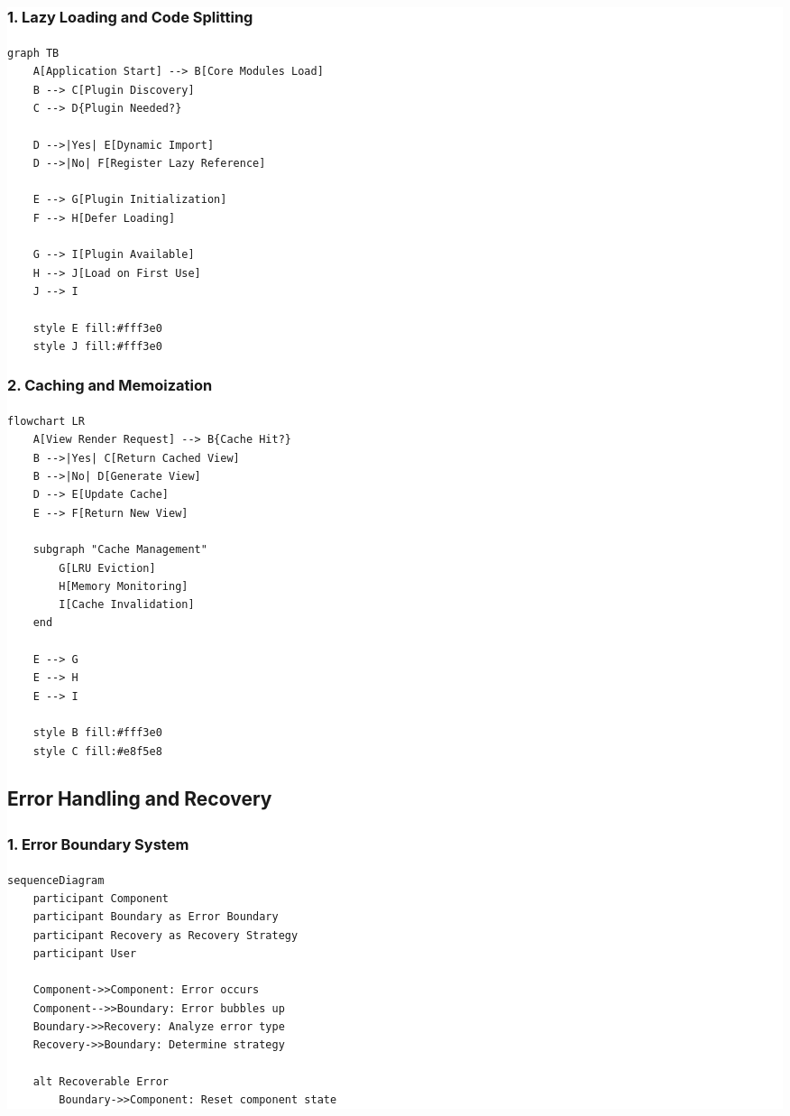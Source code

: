 ### 1. Lazy Loading and Code Splitting

```mermaid
graph TB
    A[Application Start] --> B[Core Modules Load]
    B --> C[Plugin Discovery]
    C --> D{Plugin Needed?}
    
    D -->|Yes| E[Dynamic Import]
    D -->|No| F[Register Lazy Reference]
    
    E --> G[Plugin Initialization]
    F --> H[Defer Loading]
    
    G --> I[Plugin Available]
    H --> J[Load on First Use]
    J --> I
    
    style E fill:#fff3e0
    style J fill:#fff3e0
```

### 2. Caching and Memoization

```mermaid
flowchart LR
    A[View Render Request] --> B{Cache Hit?}
    B -->|Yes| C[Return Cached View]
    B -->|No| D[Generate View]
    D --> E[Update Cache]
    E --> F[Return New View]
    
    subgraph "Cache Management"
        G[LRU Eviction]
        H[Memory Monitoring]
        I[Cache Invalidation]
    end
    
    E --> G
    E --> H
    E --> I
    
    style B fill:#fff3e0
    style C fill:#e8f5e8
```

## Error Handling and Recovery

### 1. Error Boundary System

```mermaid
sequenceDiagram
    participant Component
    participant Boundary as Error Boundary
    participant Recovery as Recovery Strategy
    participant User
    
    Component->>Component: Error occurs
    Component-->>Boundary: Error bubbles up
    Boundary->>Recovery: Analyze error type
    Recovery->>Boundary: Determine strategy
    
    alt Recoverable Error
        Boundary->>Component: Reset component state
```